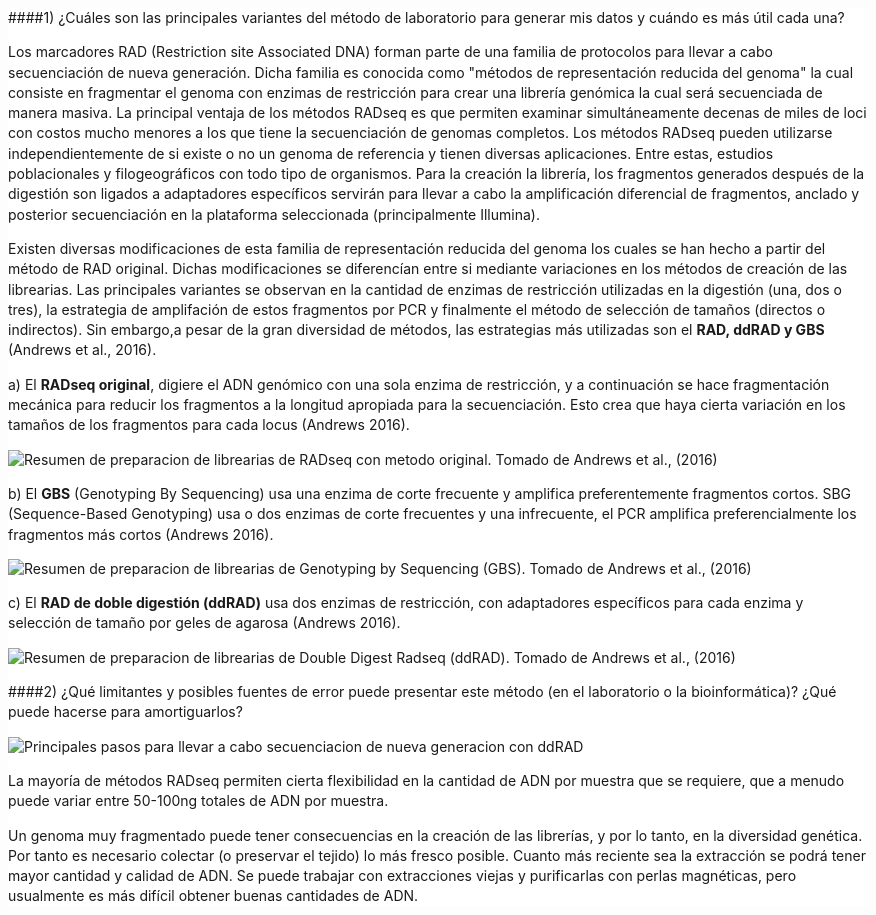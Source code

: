 
####1) ¿Cuáles son las principales variantes del método de laboratorio para generar mis datos y cuándo es más útil cada una?


Los marcadores RAD (Restriction site Associated DNA) forman parte de una familia de protocolos para llevar a cabo secuenciación de nueva generación. Dicha familia es conocida como "métodos de representación reducida del genoma" la cual consiste en fragmentar el genoma con enzimas de restricción para crear una librería genómica la cual será secuenciada de manera masiva. La principal ventaja de los métodos RADseq es que permiten examinar simultáneamente decenas de miles de loci con costos mucho menores a los que tiene la secuenciación de genomas completos. Los métodos RADseq pueden utilizarse independientemente de si existe o no un genoma de referencia y tienen diversas aplicaciones. Entre estas, estudios poblacionales y filogeográficos con todo tipo de organismos. Para la creación la librería, los fragmentos generados después de la digestión son ligados a adaptadores específicos servirán para llevar a cabo la amplificación diferencial de fragmentos, anclado y posterior secuenciación en la plataforma seleccionada (principalmente Illumina).

Existen diversas modificaciones de esta familia de representación reducida del genoma los cuales se han hecho a partir del método de RAD original. Dichas modificaciones se diferencían entre si mediante variaciones en los métodos de creación de las librearias. Las principales variantes se observan en la cantidad de enzimas de restricción utilizadas en la digestión (una, dos o tres), la estrategia de amplifación de estos fragmentos por PCR y finalmente el método de selección de tamaños (directos o indirectos). Sin embargo,a pesar de la gran 
diversidad de métodos, las estrategias más utilizadas son el **RAD, ddRAD y GBS** (Andrews et al., 2016).

a) El **RADseq original**, digiere el ADN genómico con una sola enzima de restricción, y a continuación se hace fragmentación mecánica para reducir los fragmentos a la longitud apropiada para la secuenciación. Esto crea que haya cierta variación en los tamaños de los fragmentos para cada locus (Andrews 2016).


![Resumen de preparacion de librearias de RADseq con metodo original. Tomado de Andrews et al., (2016)](http://user-images.githubusercontent.com/36041423/38107299-bee7368a-334e-11e8-9306-c2b192816711.JPG)


b) El **GBS** (Genotyping By Sequencing) usa una enzima de corte frecuente y amplifica preferentemente fragmentos cortos. SBG (Sequence-Based Genotyping) usa o dos enzimas de corte frecuentes y una infrecuente, el PCR amplifica preferencialmente los fragmentos más cortos (Andrews 2016).

![Resumen de preparacion de librearias de Genotyping by Sequencing (GBS). Tomado de Andrews et al., (2016)](http://user-images.githubusercontent.com/36041423/38107338-db9f91aa-334e-11e8-904c-fcd633af787b.JPG)

c) El **RAD de doble digestión (ddRAD)** usa dos enzimas de restricción, con adaptadores específicos para cada enzima y selección de tamaño por geles de agarosa (Andrews 2016).

![Resumen de preparacion de librearias de Double Digest Radseq (ddRAD). Tomado de Andrews et al., (2016)](http://user-images.githubusercontent.com/36041423/38107316-cdd03c28-334e-11e8-9eb2-43071a94b384.JPG)


####2) ¿Qué limitantes y posibles fuentes de error puede presentar este método (en el laboratorio o la bioinformática)? ¿Qué puede hacerse para amortiguarlos?

![Principales pasos para llevar a cabo secuenciacion de nueva generacion con ddRAD](http://assets.illumina.com/content/dam/illumina-marketing/images/tools/sequencing/ddradseq.png)

La mayoría de métodos RADseq permiten cierta flexibilidad en la cantidad de ADN por muestra que se requiere, que a menudo puede variar entre 50-100ng totales de ADN por muestra.

Un genoma muy fragmentado puede tener consecuencias en la creación de las librerías, y por lo tanto, en la diversidad genética. Por tanto es necesario colectar (o preservar el tejido) lo más fresco posible. Cuanto más reciente sea la extracción se podrá tener mayor cantidad y calidad de ADN. Se puede trabajar con extracciones viejas y purificarlas con perlas magnéticas, pero usualmente es más difícil obtener buenas cantidades de ADN.
